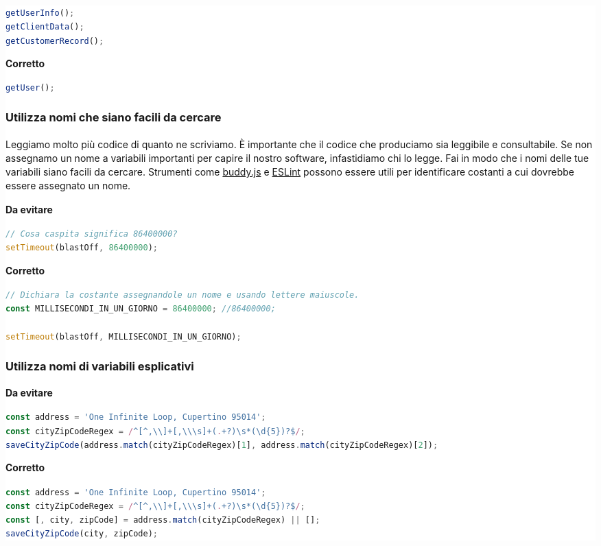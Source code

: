 ```javascript
getUserInfo();
getClientData();
getCustomerRecord();
```

**Corretto**

```javascript
getUser();
```



### Utilizza nomi che siano facili da cercare

Leggiamo molto più codice di quanto ne scriviamo. È importante che il codice che produciamo sia leggibile e consultabile. Se non assegnamo un nome a variabili importanti per capire il nostro software, infastidiamo chi lo legge.
Fai in modo che i nomi delle tue variabili siano facili da cercare.
Strumenti come [buddy.js](https://github.com/danielstjules/buddy.js) e
[ESLint](https://github.com/eslint/eslint/blob/660e0918933e6e7fede26bc675a0763a6b357c94/docs/rules/no-magic-numbers.md) possono essere utili per identificare costanti a cui dovrebbe essere assegnato un nome.

**Da evitare**
```javascript
// Cosa caspita significa 86400000?
setTimeout(blastOff, 86400000);

```

**Corretto**
```javascript
// Dichiara la costante assegnandole un nome e usando lettere maiuscole. 
const MILLISECONDI_IN_UN_GIORNO = 86400000; //86400000;

setTimeout(blastOff, MILLISECONDI_IN_UN_GIORNO);

```


### Utilizza nomi di variabili esplicativi
**Da evitare**
```javascript
const address = 'One Infinite Loop, Cupertino 95014';
const cityZipCodeRegex = /^[^,\\]+[,\\\s]+(.+?)\s*(\d{5})?$/;
saveCityZipCode(address.match(cityZipCodeRegex)[1], address.match(cityZipCodeRegex)[2]);
```

**Corretto**
```javascript
const address = 'One Infinite Loop, Cupertino 95014';
const cityZipCodeRegex = /^[^,\\]+[,\\\s]+(.+?)\s*(\d{5})?$/;
const [, city, zipCode] = address.match(cityZipCodeRegex) || [];
saveCityZipCode(city, zipCode);
```
